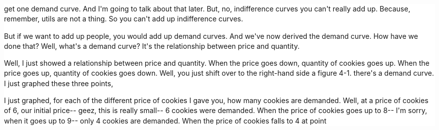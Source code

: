   <span m="425620">get</span> <span m="425710">one</span> <span m="425860">demand</span>
  <span m="426130">curve.</span> <span m="426400">And</span> <span m="426670">I'm</span>
  <span m="426760">going to</span> <span m="426850">talk</span> <span m="427060">about</span>
  <span m="427240">that</span> <span m="427390">later.</span> <span m="428260">But,</span>
  <span m="428710">no,</span> <span m="428920">indifference</span> <span m="429280">curves</span>
  <span m="429490">you</span> <span m="429550">can't</span> <span m="429760">really</span>
  <span m="429970">add</span> <span m="430150">up.</span> <span m="430330">Because,</span>
  <span m="430570">remember,</span> <span m="430960">utils</span> <span m="431350">are</span>
  <span m="431440">not</span> <span m="431590">a</span> <span m="431650">thing.</span>
  <span m="432290">So</span> <span m="432660">you</span> <span m="432760">can't</span>
  <span m="433060">add</span> <span m="433180">up</span> <span m="433300">indifference</span>
  <span m="433660">curves.</span></p><p><span m="433990">But</span> <span m="434350">if
  we</span> <span m="434500">want to</span> <span m="434680">add</span> <span m="434770">up</span>
  <span m="434830">people,</span> <span m="435370">you</span> <span m="435470">would
  add</span> <span m="435760">up demand</span> <span m="435970">curves.</span> <span
  m="436510">And</span> <span m="436630">we've</span> <span m="436810">now</span>
  <span m="436990">derived</span> <span m="437330">the</span> <span m="437380">demand</span>
  <span m="437650">curve.</span> <span m="438510">How have</span> <span m="438720">we</span>
  <span m="438840">done</span> <span m="439000">that?</span> <span m="439180">Well,</span>
  <span m="439270">what's</span> <span m="439450">a</span> <span m="439510">demand</span>
  <span m="439810">curve?</span> <span m="440830">It's</span> <span m="441020">the</span>
  <span m="441070">relationship</span> <span m="442090">between</span> <span m="442360">price</span>
  <span m="442630">and</span> <span m="442720">quantity.</span></p><p><span m="443170">Well,</span>
  <span m="443290">I</span> <span m="443380">just</span> <span m="443530">showed</span>
  <span m="443850">a</span> <span m="444030">relationship</span> <span m="444180">between</span>
  <span m="444290">price</span> <span m="444550">and</span> <span m="444730">quantity.</span>
  <span m="445540">When</span> <span m="445690">the</span> <span m="445750">price</span>
  <span m="445990">goes</span> <span m="446200">down,</span> <span m="446630">quantity</span>
  <span m="446890">of</span> <span m="446950">cookies</span> <span m="447340">goes</span>
  <span m="448360">up.</span> <span m="449020">When</span> <span m="449140">the</span>
  <span m="449200">price</span> <span m="449440">goes</span> <span m="449620">up,</span>
  <span m="449770">quantity</span> <span m="449990">of</span> <span m="450070">cookies</span>
  <span m="450370">goes</span> <span m="450580">down.</span> <span m="451140">Well,</span>
  <span m="451380">you</span> <span m="451470">just</span> <span m="451660">shift</span>
  <span m="451990">over</span> <span m="452170">to</span> <span m="452290">the</span>
  <span m="452380">right-hand</span> <span m="452800">side</span> <span m="453070">a</span>
  <span m="453130">figure</span> <span m="453400">4-1.</span> <span m="454180">there's</span>
  <span m="454390">a</span> <span m="454420">demand</span> <span m="454690">curve.</span>
  <span m="455880">I</span> <span m="455890">just</span> <span m="456070">graphed</span>
  <span m="456460">these</span> <span m="456670">three</span> <span m="456910">points,</span></p><p><span
  m="458000">I</span> <span m="458050">just</span> <span m="458230">graphed,</span>
  <span m="458500">for</span> <span m="458650">each</span> <span m="458860">of</span>
  <span m="458920">the</span> <span m="459040">different</span> <span m="459340">price</span>
  <span m="459640">of</span> <span m="459730">cookies</span> <span m="460220">I</span>
  <span m="460240">gave</span> <span m="460510">you,</span> <span m="461410">how</span>
  <span m="461620">many</span> <span m="461800">cookies</span> <span m="462130">are</span>
  <span m="462220">demanded.</span> <span m="464390">Well,</span> <span m="464600">at</span>
  <span m="464680">a</span> <span m="464720">price</span> <span m="465050">of</span>
  <span m="465140">cookies</span> <span m="465650">of</span> <span m="465890">6,</span>
  <span m="466760">our</span> <span m="466880">initial</span> <span m="467180">price--</span>
  <span m="468170">geez,</span> <span m="468530">this is</span> <span m="468650">really</span>
  <span m="468860">small--</span> <span m="470300">6</span> <span m="470690">cookies</span>
  <span m="471260">were</span> <span m="471420">demanded.</span> <span m="473390">When</span>
  <span m="473540">the</span> <span m="473600">price</span> <span m="473840">of</span>
  <span m="473930">cookies</span> <span m="474290">goes</span> <span m="474500">up</span>
  <span m="474650">to</span> <span m="474920">8--</span> <span m="476360">I'm</span>
  <span m="476510">sorry,</span> <span m="476690">when</span> <span m="476810">it</span>
  <span m="476870">goes</span> <span m="477020">up</span> <span m="477140">to</span>
  <span m="477260">9--</span> <span m="478580">only</span> <span m="478820">4</span>
  <span m="479030">cookies</span> <span m="479390">are</span> <span m="479420">demanded.</span>
  <span m="480440">When</span> <span m="480590">the</span> <span m="480650">price</span>
  <span m="480920">of</span> <span m="480980">cookies</span> <span m="481250">falls</span>
  <span m="481550">to</span> <span m="481640">4 at</span> <span m="481970">point</span>